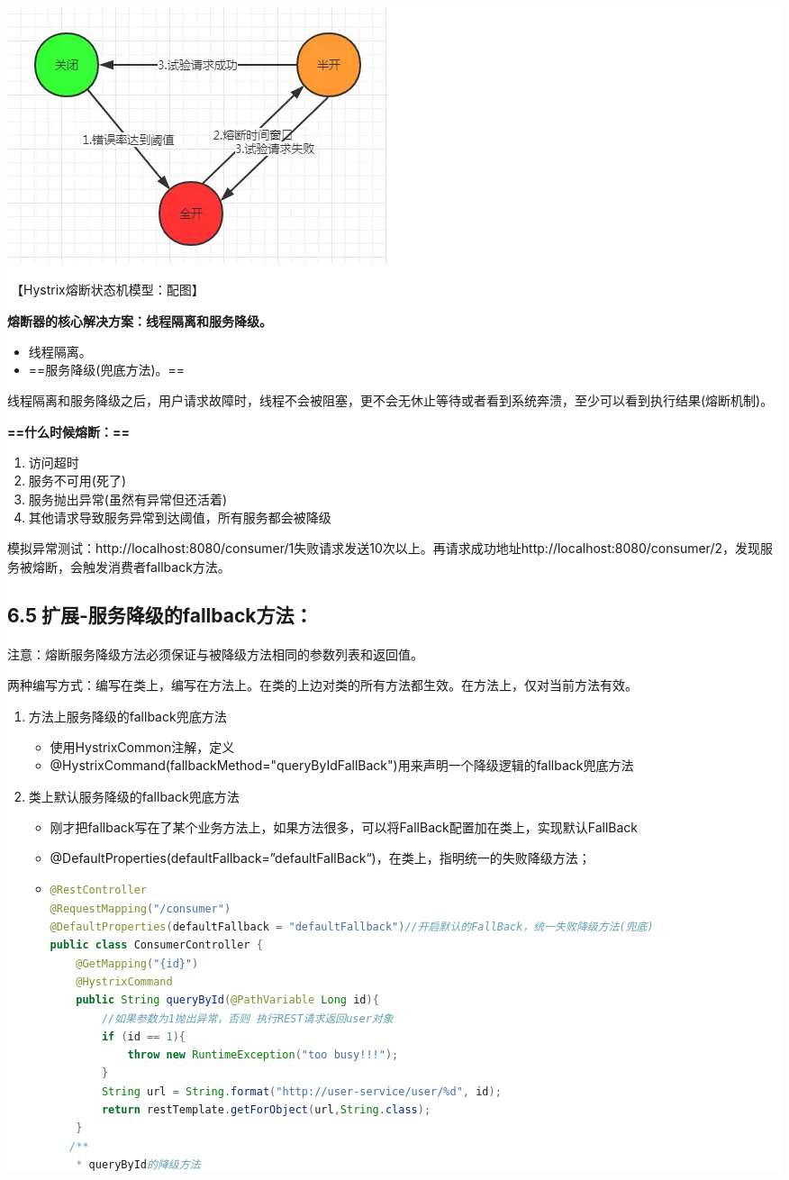 ![1561680726566](02-SpringCloud-%E8%AE%B2%E4%B9%89.assets/1561680726566.png)

​																	【Hystrix熔断状态机模型：配图】

**熔断器的核心解决方案：线程隔离和服务降级。**

- 线程隔离。
- ==服务降级(兜底方法)。==

线程隔离和服务降级之后，用户请求故障时，线程不会被阻塞，更不会无休止等待或者看到系统奔溃，至少可以看到执行结果(熔断机制)。

**==什么时候熔断：==**

1. 访问超时
2. 服务不可用(死了)
3. 服务抛出异常(虽然有异常但还活着)
4. 其他请求导致服务异常到达阈值，所有服务都会被降级

模拟异常测试：http://localhost:8080/consumer/1失败请求发送10次以上。再请求成功地址http://localhost:8080/consumer/2，发现服务被熔断，会触发消费者fallback方法。

## 6.5 扩展-服务降级的fallback方法：

注意：熔断服务降级方法必须保证与被降级方法相同的参数列表和返回值。

两种编写方式：编写在类上，编写在方法上。在类的上边对类的所有方法都生效。在方法上，仅对当前方法有效。

1. 方法上服务降级的fallback兜底方法

   - 使用HystrixCommon注解，定义
   - @HystrixCommand(fallbackMethod="queryByIdFallBack")用来声明一个降级逻辑的fallback兜底方法

2. 类上默认服务降级的fallback兜底方法

   - 刚才把fallback写在了某个业务方法上，如果方法很多，可以将FallBack配置加在类上，实现默认FallBack

   - @DefaultProperties(defaultFallback=”defaultFallBack“)，在类上，指明统一的失败降级方法；

   - ```java
     @RestController
     @RequestMapping("/consumer")
     @DefaultProperties(defaultFallback = "defaultFallback")//开启默认的FallBack，统一失败降级方法(兜底)
     public class ConsumerController {
         @GetMapping("{id}")
         @HystrixCommand
         public String queryById(@PathVariable Long id){
             //如果参数为1抛出异常，否则 执行REST请求返回user对象
             if (id == 1){
                 throw new RuntimeException("too busy!!!");
             }
             String url = String.format("http://user-service/user/%d", id);
             return restTemplate.getForObject(url,String.class);
         }
     	/**
     	 * queryById的降级方法